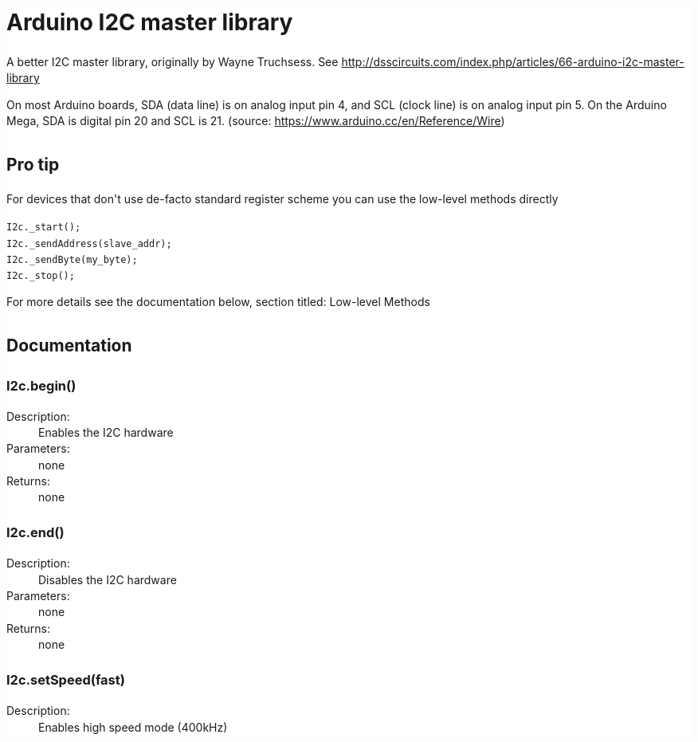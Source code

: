 # Arduino I2C master library

A better I2C master library, originally by Wayne Truchsess. See http://dsscircuits.com/index.php/articles/66-arduino-i2c-master-library

On most Arduino boards, SDA (data line) is on analog input pin 4, and SCL (clock line) is on analog input pin 5. On the Arduino Mega, SDA is digital pin 20 and SCL is 21. (source: https://www.arduino.cc/en/Reference/Wire)

## Pro tip

For devices that don't use de-facto standard register scheme you can use the low-level methods directly

    I2c._start();
    I2c._sendAddress(slave_addr);
    I2c._sendByte(my_byte);
    I2c._stop();

For more details see the documentation below, section titled: Low-level Methods
## Documentation

### I2c.begin()
<dl>
<dt>Description:</dt>
<dd>Enables the I2C hardware</dd>
    
<dt>Parameters:</dt>
<dd>none</dd>

<dt>Returns:</dt>
<dd>none</dd>
</dl>

### I2c.end()
<dl>
<dt>Description:</dt>
<dd>Disables the I2C hardware</dd>
    
<dt>Parameters:</dt>
<dd>none</dd>

<dt>Returns:</dt>
<dd>none</dd>
</dl>
 

### I2c.setSpeed(fast)
<dl>
<dt>Description:</dt>
<dd>Enables high speed mode (400kHz)</dd>
    